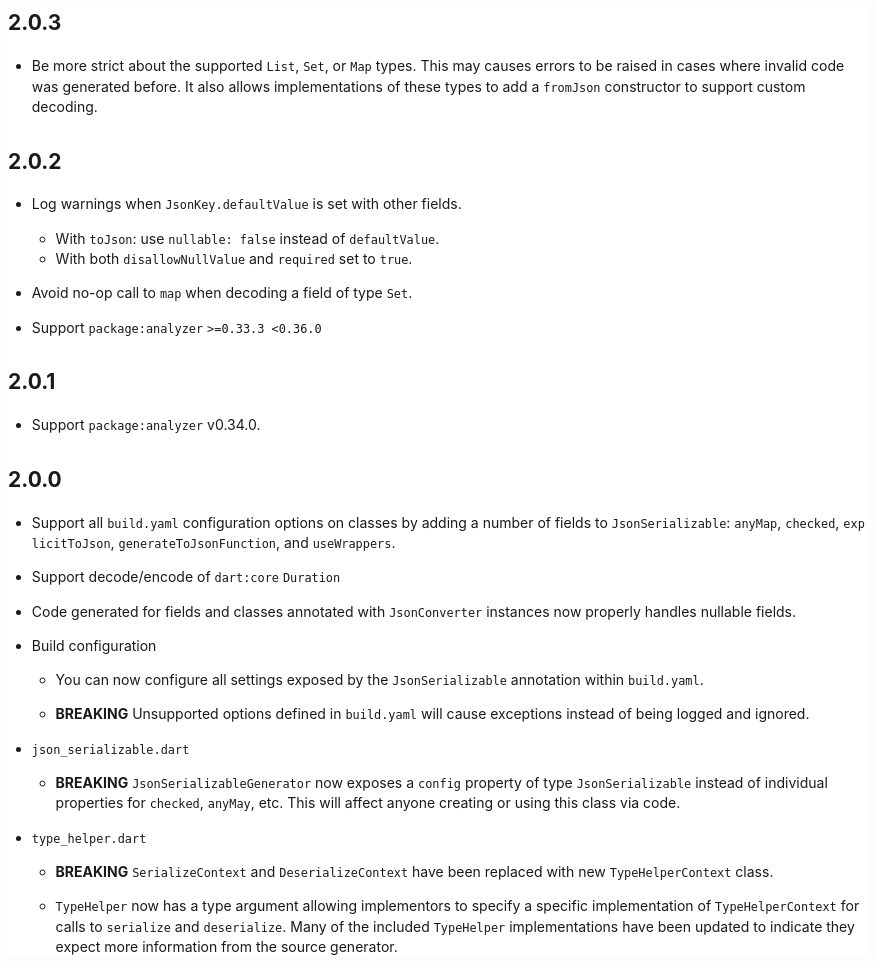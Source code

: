 ## 2.0.3

* Be more strict about the supported `List`, `Set`, or `Map` types.
  This may causes errors to be raised in cases where invalid code was generated
  before. It also allows implementations of these types to add a `fromJson`
  constructor to support custom decoding.

## 2.0.2

* Log warnings when `JsonKey.defaultValue` is set with other fields.
  * With `toJson`: use `nullable: false` instead of `defaultValue`.
  * With both `disallowNullValue` and `required` set to `true`.

* Avoid no-op call to `map` when decoding a field of type `Set`. 

* Support `package:analyzer` `>=0.33.3 <0.36.0`

## 2.0.1

* Support `package:analyzer` v0.34.0.

## 2.0.0

* Support all `build.yaml` configuration options on classes by adding a number
  of fields to `JsonSerializable`: `anyMap`, `checked`, `explicitToJson`,
  `generateToJsonFunction`, and `useWrappers`.

* Support decode/encode of `dart:core` `Duration`

* Code generated for fields and classes annotated with `JsonConverter` instances
  now properly handles nullable fields.

* Build configuration

  * You can now configure all settings exposed by the `JsonSerializable`
    annotation within `build.yaml`.

  * **BREAKING** Unsupported options defined in `build.yaml` will cause
    exceptions instead of being logged and ignored.

* `json_serializable.dart`

  * **BREAKING** `JsonSerializableGenerator` now exposes a `config` property
    of type `JsonSerializable` instead of individual properties for `checked`,
    `anyMay`, etc. This will affect anyone creating or using this class via
    code.

* `type_helper.dart`

  * **BREAKING** `SerializeContext` and `DeserializeContext` have been replaced
    with new `TypeHelperContext` class.

  * `TypeHelper` now has a type argument allowing implementors to specify a
    specific implementation of `TypeHelperContext` for calls to `serialize` and
    `deserialize`. Many of the included `TypeHelper` implementations have been
    updated to indicate they expect more information from the source generator.
